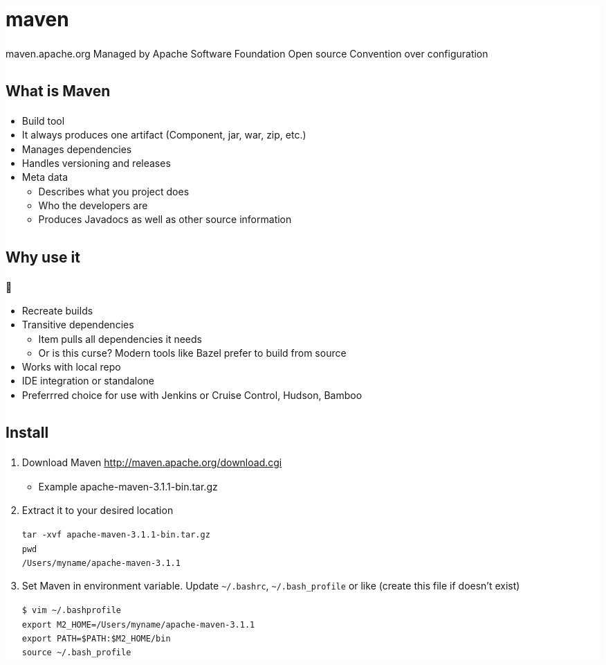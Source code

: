 maven
================================================================================

maven.apache.org
Managed by Apache Software Foundation
Open source
Convention over configuration

What is Maven
--------------------------------------------------------------------------------

- Build tool
- It always produces one artifact (Component, jar, war, zip, etc.)
- Manages dependencies
- Handles versioning and releases
- Meta data
    - Describes what you project does
    - Who the developers are
    - Produces Javadocs as well as other source information

Why use it
--------------------------------------------------------------------------------
 
- Recreate builds
- Transitive dependencies
    - Item pulls all dependencies it needs
    - Or is this curse? Modern tools like Bazel prefer to build from source
- Works with local repo
- IDE integration or standalone
- Preferrred choice for use with Jenkins or Cruise Control, Hudson, Bamboo

Install
--------------------------------------------------------------------------------

1. Download Maven
http://maven.apache.org/download.cgi
    - Example apache-maven-3.1.1-bin.tar.gz

2. Extract it to your desired location
    ```
    tar -xvf apache-maven-3.1.1-bin.tar.gz
    pwd
    /Users/myname/apache-maven-3.1.1
    ```

3. Set Maven in environment variable.
Update `~/.bashrc`, `~/.bash_profile` or like (create this file if doesn’t exist)
    ```
    $ vim ~/.bashprofile
    export M2_HOME=/Users/myname/apache-maven-3.1.1
    export PATH=$PATH:$M2_HOME/bin
    source ~/.bash_profile
    ```
